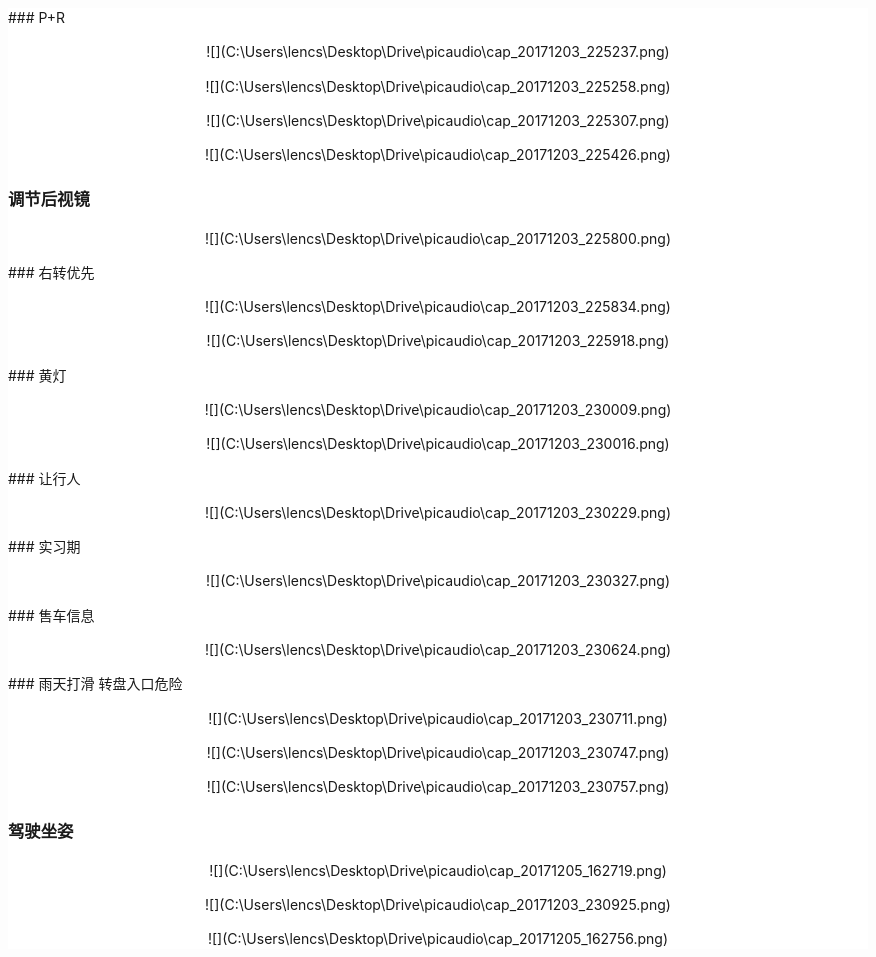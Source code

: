 <p align="center"><audio controls><source src="C:\Users\lencs\Desktop\Drive\picaudio\9edaeb5d-dc1a-4344-bbf1-df8ba168fb79.mp3" ></audio></p>
### P+R
<p align="center">![](C:\Users\lencs\Desktop\Drive\picaudio\cap_20171203_225237.png)</p>
<p align="center">![](C:\Users\lencs\Desktop\Drive\picaudio\cap_20171203_225258.png)</p>
<p align="center">![](C:\Users\lencs\Desktop\Drive\picaudio\cap_20171203_225307.png)</p>
<p align="center">![](C:\Users\lencs\Desktop\Drive\picaudio\cap_20171203_225426.png)</p>
<p align="center"><audio controls><source src="C:\Users\lencs\Desktop\Drive\picaudio\064dd471-7bfd-40fd-9533-1d023373060b.mp3" ></audio></p>

### 调节后视镜
<p align="center">![](C:\Users\lencs\Desktop\Drive\picaudio\cap_20171203_225800.png)</p>
<p align="center"><audio controls><source src="C:\Users\lencs\Desktop\Drive\picaudio\465799ab-a654-49c5-8665-ca2ba044cae6.mp3" ></audio></p>
### 右转优先
<p align="center">![](C:\Users\lencs\Desktop\Drive\picaudio\cap_20171203_225834.png)</p>
<p align="center">![](C:\Users\lencs\Desktop\Drive\picaudio\cap_20171203_225918.png)</p>
<p align="center"><audio controls><source src="C:\Users\lencs\Desktop\Drive\picaudio\d24763c5-1197-4122-aed7-0a25af9bf2d2.mp3" ></audio></p>
### 黄灯
<p align="center">![](C:\Users\lencs\Desktop\Drive\picaudio\cap_20171203_230009.png)</p>
<p align="center">![](C:\Users\lencs\Desktop\Drive\picaudio\cap_20171203_230016.png)</p>
<p align="center"><audio controls><source src="C:\Users\lencs\Desktop\Drive\picaudio\ab9552d1-e469-481b-bd1a-ce0352ca63b7.mp3" ></audio></p>
### 让行人
<p align="center">![](C:\Users\lencs\Desktop\Drive\picaudio\cap_20171203_230229.png)</p>
<p align="center"><audio controls><source src="C:\Users\lencs\Desktop\Drive\picaudio\aa029193-cbab-40ca-9c1a-c791b7543819.mp3" ></audio></p>
### 实习期
<p align="center">![](C:\Users\lencs\Desktop\Drive\picaudio\cap_20171203_230327.png)</p>
### 售车信息
<p align="center">![](C:\Users\lencs\Desktop\Drive\picaudio\cap_20171203_230624.png)</p>
<p align="center"><audio controls><source src="C:\Users\lencs\Desktop\Drive\picaudio\b5134d66-b1a3-402d-8568-2c84a1f6db2d.mp3" ></audio></p>
### 雨天打滑 转盘入口危险
<p align="center">![](C:\Users\lencs\Desktop\Drive\picaudio\cap_20171203_230711.png)</p>
<p align="center">![](C:\Users\lencs\Desktop\Drive\picaudio\cap_20171203_230747.png)</p>
<p align="center">![](C:\Users\lencs\Desktop\Drive\picaudio\cap_20171203_230757.png)</p>
<p align="center"><audio controls><source src="C:\Users\lencs\Desktop\Drive\picaudio\fec79d76-028c-4323-9c74-be3b34c67264.mp3" ></audio></p>

### 驾驶坐姿
<p align="center">![](C:\Users\lencs\Desktop\Drive\picaudio\cap_20171205_162719.png)</p>
<p align="center">![](C:\Users\lencs\Desktop\Drive\picaudio\cap_20171203_230925.png)</p>
<p align="center">![](C:\Users\lencs\Desktop\Drive\picaudio\cap_20171205_162756.png)</p>
